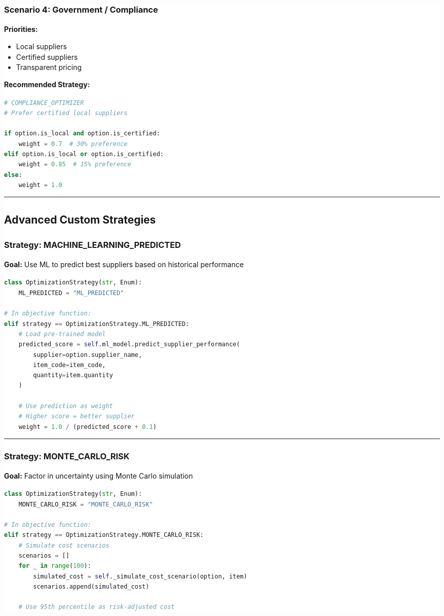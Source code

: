 
### Scenario 4: Government / Compliance

**Priorities:**
- Local suppliers
- Certified suppliers
- Transparent pricing

**Recommended Strategy:**
```python
# COMPLIANCE_OPTIMIZER
# Prefer certified local suppliers

if option.is_local and option.is_certified:
    weight = 0.7  # 30% preference
elif option.is_local or option.is_certified:
    weight = 0.85  # 15% preference
else:
    weight = 1.0
```

---

## Advanced Custom Strategies

### Strategy: MACHINE_LEARNING_PREDICTED

**Goal:** Use ML to predict best suppliers based on historical performance

```python
class OptimizationStrategy(str, Enum):
    ML_PREDICTED = "ML_PREDICTED"

# In objective function:
elif strategy == OptimizationStrategy.ML_PREDICTED:
    # Load pre-trained model
    predicted_score = self.ml_model.predict_supplier_performance(
        supplier=option.supplier_name,
        item_code=item_code,
        quantity=item.quantity
    )
    
    # Use prediction as weight
    # Higher score = better supplier
    weight = 1.0 / (predicted_score + 0.1)
```

---

### Strategy: MONTE_CARLO_RISK

**Goal:** Factor in uncertainty using Monte Carlo simulation

```python
class OptimizationStrategy(str, Enum):
    MONTE_CARLO_RISK = "MONTE_CARLO_RISK"

# In objective function:
elif strategy == OptimizationStrategy.MONTE_CARLO_RISK:
    # Simulate cost scenarios
    scenarios = []
    for _ in range(100):
        simulated_cost = self._simulate_cost_scenario(option, item)
        scenarios.append(simulated_cost)
    
    # Use 95th percentile as risk-adjusted cost
```
